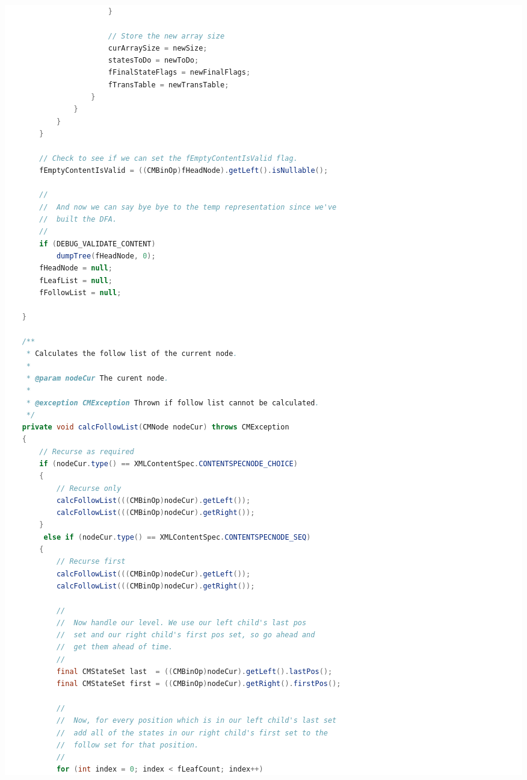 ```java
                        }

                        // Store the new array size
                        curArraySize = newSize;
                        statesToDo = newToDo;
                        fFinalStateFlags = newFinalFlags;
                        fTransTable = newTransTable;
                    }
                }
            }
        }

        // Check to see if we can set the fEmptyContentIsValid flag.
        fEmptyContentIsValid = ((CMBinOp)fHeadNode).getLeft().isNullable();

        //
        //  And now we can say bye bye to the temp representation since we've
        //  built the DFA.
        //
        if (DEBUG_VALIDATE_CONTENT)
            dumpTree(fHeadNode, 0);
        fHeadNode = null;
        fLeafList = null;
        fFollowList = null;

    }

    /**
     * Calculates the follow list of the current node.
     *
     * @param nodeCur The curent node.
     *
     * @exception CMException Thrown if follow list cannot be calculated.
     */
    private void calcFollowList(CMNode nodeCur) throws CMException
    {
        // Recurse as required
        if (nodeCur.type() == XMLContentSpec.CONTENTSPECNODE_CHOICE)
        {
            // Recurse only
            calcFollowList(((CMBinOp)nodeCur).getLeft());
            calcFollowList(((CMBinOp)nodeCur).getRight());
        }
         else if (nodeCur.type() == XMLContentSpec.CONTENTSPECNODE_SEQ)
        {
            // Recurse first
            calcFollowList(((CMBinOp)nodeCur).getLeft());
            calcFollowList(((CMBinOp)nodeCur).getRight());

            //
            //  Now handle our level. We use our left child's last pos
            //  set and our right child's first pos set, so go ahead and
            //  get them ahead of time.
            //
            final CMStateSet last  = ((CMBinOp)nodeCur).getLeft().lastPos();
            final CMStateSet first = ((CMBinOp)nodeCur).getRight().firstPos();

            //
            //  Now, for every position which is in our left child's last set
            //  add all of the states in our right child's first set to the
            //  follow set for that position.
            //
            for (int index = 0; index < fLeafCount; index++)
```